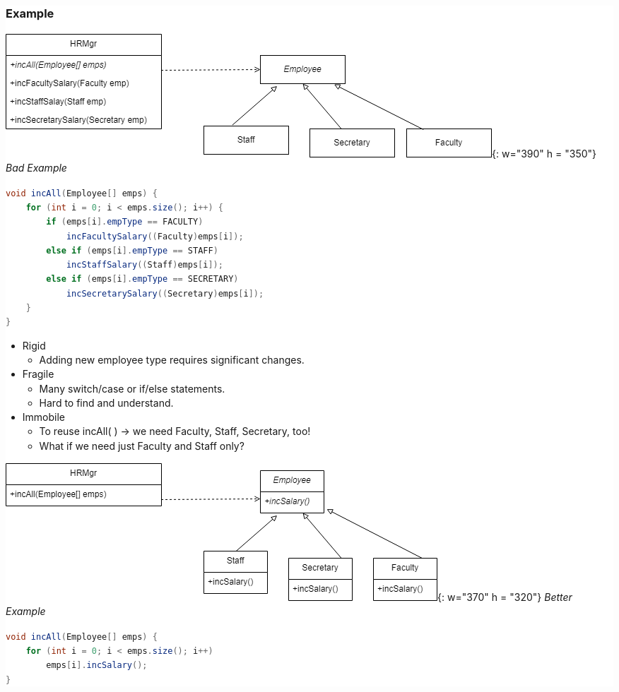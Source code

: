 ### Example
![Bad](./img/6.png){: w="390" h = "350"}
*Bad Example*

```java
void incAll(Employee[] emps) {
    for (int i = 0; i < emps.size(); i++) {
        if (emps[i].empType == FACULTY)
            incFacultySalary((Faculty)emps[i]);
        else if (emps[i].empType == STAFF)
            incStaffSalary((Staff)emps[i]);
        else if (emps[i].empType == SECRETARY)
            incSecretarySalary((Secretary)emps[i]);
    }
}
```

* Rigid
    * Adding new employee type requires significant changes.
* Fragile
    * Many switch/case or if/else statements.
    * Hard to find and understand.
* Immobile
    * To reuse incAll( ) → we need Faculty, Staff, Secretary, too! 
    * What if we need just Faculty and Staff only?

![Good](./img/7.png){: w="370" h = "320"}
*Better Example*

```java
void incAll(Employee[] emps) {
    for (int i = 0; i < emps.size(); i++) 
        emps[i].incSalary(); 
}
```
